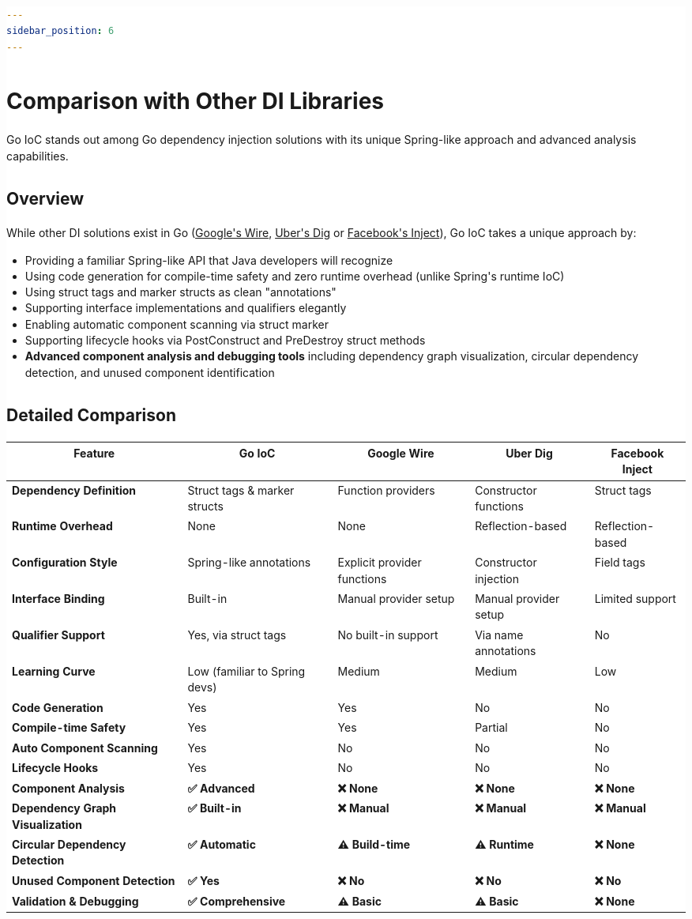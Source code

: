 ```yaml
---
sidebar_position: 6
---
```


# Comparison with Other DI Libraries

Go IoC stands out among Go dependency injection solutions with its unique Spring-like approach and advanced analysis capabilities.

## Overview

While other DI solutions exist in Go ([Google's Wire](https://github.com/google/wire/tree/main), [Uber's Dig](https://github.com/uber-go/dig) or [Facebook's Inject](https://github.com/facebookarchive/inject)), Go IoC takes a unique approach by:

- Providing a familiar Spring-like API that Java developers will recognize
- Using code generation for compile-time safety and zero runtime overhead (unlike Spring's runtime IoC)
- Using struct tags and marker structs as clean "annotations" 
- Supporting interface implementations and qualifiers elegantly
- Enabling automatic component scanning via struct marker
- Supporting lifecycle hooks via PostConstruct and PreDestroy struct methods
- **Advanced component analysis and debugging tools** including dependency graph visualization, circular dependency detection, and unused component identification

## Detailed Comparison

| Feature | Go IoC | Google Wire | Uber Dig | Facebook Inject |
|---------|--------|-------------|----------|-----------------|
| **Dependency Definition** | Struct tags & marker structs | Function providers | Constructor functions | Struct tags |
| **Runtime Overhead** | None | None | Reflection-based | Reflection-based |
| **Configuration Style** | Spring-like annotations | Explicit provider functions | Constructor injection | Field tags |
| **Interface Binding** | Built-in | Manual provider setup | Manual provider setup | Limited support |
| **Qualifier Support** | Yes, via struct tags | No built-in support | Via name annotations | No |
| **Learning Curve** | Low (familiar to Spring devs) | Medium | Medium | Low |
| **Code Generation** | Yes | Yes | No | No |
| **Compile-time Safety** | Yes | Yes | Partial | No |
| **Auto Component Scanning** | Yes | No | No | No |
| **Lifecycle Hooks** | Yes | No | No | No |
| **Component Analysis** | **✅ Advanced** | **❌ None** | **❌ None** | **❌ None** |
| **Dependency Graph Visualization** | **✅ Built-in** | **❌ Manual** | **❌ Manual** | **❌ Manual** |
| **Circular Dependency Detection** | **✅ Automatic** | **⚠️ Build-time** | **⚠️ Runtime** | **❌ None** |
| **Unused Component Detection** | **✅ Yes** | **❌ No** | **❌ No** | **❌ No** |
| **Validation & Debugging** | **✅ Comprehensive** | **⚠️ Basic** | **⚠️ Basic** | **❌ None** |
